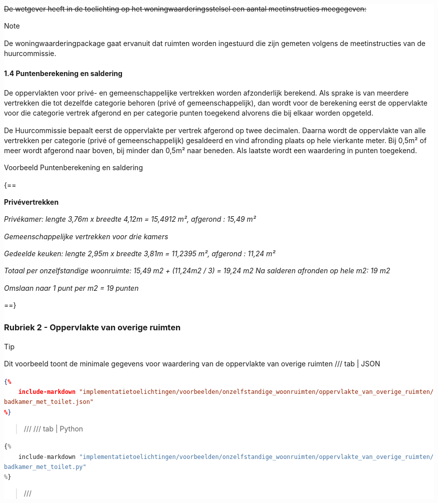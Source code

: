 ~~De wetgever heeft in de toelichting op het woningwaarderingsstelsel een aantal meetinstructies meegegeven:~~

> [!NOTE]
> De woningwaarderingpackage gaat ervanuit dat ruimten worden ingestuurd die zijn gemeten volgens de meetinstructies van de huurcommissie.


#### 1.4 Puntenberekening en saldering

De oppervlakten voor privé- en gemeenschappelijke vertrekken worden afzonderlijk berekend. Als sprake is van meerdere vertrekken die tot dezelfde categorie behoren (privé of gemeenschappelijk), dan wordt voor de berekening eerst de oppervlakte voor die categorie vertrek afgerond en per categorie punten toegekend alvorens die bij elkaar worden opgeteld.

De Huurcommissie bepaalt eerst de oppervlakte per vertrek afgerond op twee decimalen. Daarna wordt de oppervlakte van alle vertrekken per categorie (privé of gemeenschappelijk) gesaldeerd en vind afronding plaats op hele vierkante meter. Bij 0,5m² of meer wordt afgerond naar boven, bij minder dan 0,5m² naar beneden. Als laatste wordt een waardering in punten toegekend.

Voorbeeld Puntenberekening en saldering

{==

**Privévertrekken**

_Privékamer: lengte 3,76m x breedte 4,12m = 15,4912 m², afgerond : 15,49 m²_

_Gemeenschappelijke vertrekken voor drie kamers_

_Gedeelde keuken: lengte 2,95m x breedte 3,81m = 11,2395 m², afgerond : 11,24 m²_

_Totaal per onzelfstandige woonruimte: 15,49 m2 + (11,24m2 / 3) = 19,24 m2
Na salderen afronden op hele m2: 19 m2_

_Omslaan naar 1 punt per m2 = 19 punten_

==}

### Rubriek 2 - Oppervlakte van overige ruimten

> [!TIP]
> Dit voorbeeld toont de minimale gegevens voor waardering van de oppervlakte van overige ruimten
> /// tab | JSON
```json
{%
    include-markdown "implementatietoelichtingen/voorbeelden/onzelfstandige_woonruimten/oppervlakte_van_overige_ruimten/badkamer_met_toilet.json"
%}
```
> ///
> /// tab | Python
```python
{%
    include-markdown "implementatietoelichtingen/voorbeelden/onzelfstandige_woonruimten/oppervlakte_van_overige_ruimten/badkamer_met_toilet.py"
%}
```
> ///
